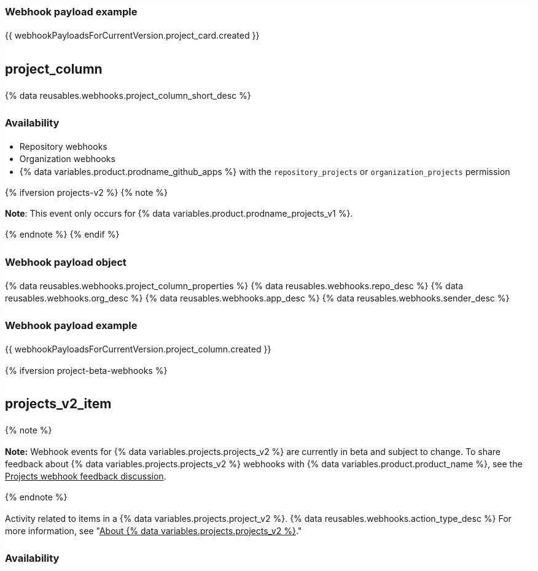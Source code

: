 ### Webhook payload example

{{ webhookPayloadsForCurrentVersion.project_card.created }}

## project_column

{% data reusables.webhooks.project_column_short_desc %}

### Availability

- Repository webhooks
- Organization webhooks
- {% data variables.product.prodname_github_apps %} with the `repository_projects` or `organization_projects` permission

{% ifversion projects-v2 %}
{% note %}

**Note**: This event only occurs for {% data variables.product.prodname_projects_v1 %}.

{% endnote %}
{% endif %}

### Webhook payload object

{% data reusables.webhooks.project_column_properties %}
{% data reusables.webhooks.repo_desc %}
{% data reusables.webhooks.org_desc %}
{% data reusables.webhooks.app_desc %}
{% data reusables.webhooks.sender_desc %}

### Webhook payload example

{{ webhookPayloadsForCurrentVersion.project_column.created }}

{% ifversion project-beta-webhooks %}

## projects_v2_item

{% note %}

**Note:** Webhook events for {% data variables.projects.projects_v2 %} are currently in beta and subject to change. To share feedback about {% data variables.projects.projects_v2 %} webhooks with {% data variables.product.product_name %}, see the [Projects webhook feedback discussion](https://github.com/community/community/discussions/17405).

{% endnote %}

Activity related to items in a {% data variables.projects.project_v2 %}. {% data reusables.webhooks.action_type_desc %} For more information, see "[About {% data variables.projects.projects_v2 %}](/issues/planning-and-tracking-with-projects/learning-about-projects/about-projects)."

### Availability
